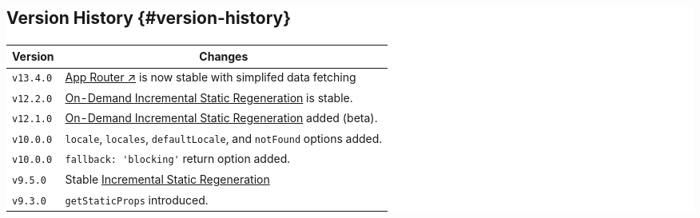 ## Version History {#version-history}

|Version|Changes|
|---|---|
|`v13.4.0`|[App Router ↗](https://nextjs.org/docs/app/building-your-application/data-fetching.html) is now stable with simplifed data fetching|
|`v12.2.0`|[On-Demand Incremental Static Regeneration](/nextjs/13.5/using-pages-router/building-your-application/data-fetching/incremental-static-regeneration#on-demand-revalidation) is stable.|
|`v12.1.0`|[On-Demand Incremental Static Regeneration](/nextjs/13.5/using-pages-router/building-your-application/data-fetching/incremental-static-regeneration#on-demand-revalidation) added (beta).|
|`v10.0.0`|`locale`, `locales`, `defaultLocale`, and `notFound` options added.|
|`v10.0.0`|`fallback: 'blocking'` return option added.|
|`v9.5.0`|Stable [Incremental Static Regeneration](/nextjs/13.5/using-pages-router/building-your-application/data-fetching/incremental-static-regeneration)|
|`v9.3.0`|`getStaticProps` introduced.|

